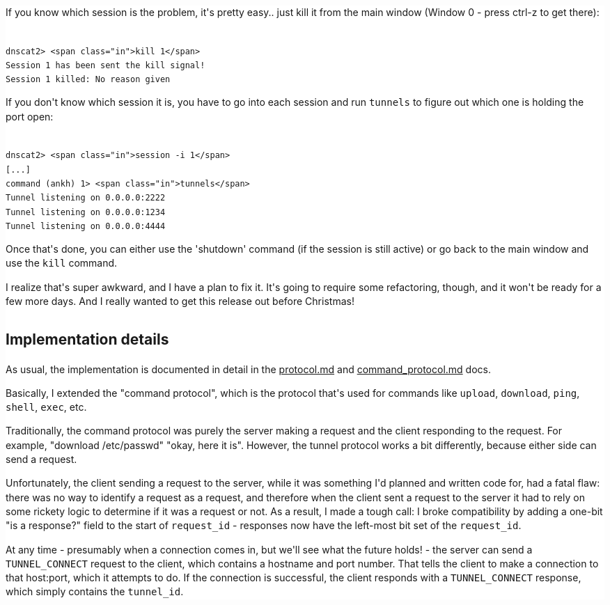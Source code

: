 If you know which session is the problem, it's pretty easy.. just kill it from the main window (Window 0 - press ctrl-z to get there):

```

dnscat2> <span class="in">kill 1</span>
Session 1 has been sent the kill signal!
Session 1 killed: No reason given
```

If you don't know which session it is, you have to go into each session and run <tt>tunnels</tt> to figure out which one is holding the port open:

```

dnscat2> <span class="in">session -i 1</span>
[...]
command (ankh) 1> <span class="in">tunnels</span>
Tunnel listening on 0.0.0.0:2222
Tunnel listening on 0.0.0.0:1234
Tunnel listening on 0.0.0.0:4444
```

Once that's done, you can either use the 'shutdown' command (if the session is still active) or go back to the main window and use the <tt>kill</tt> command.

I realize that's super awkward, and I have a plan to fix it. It's going to require some refactoring, though, and it won't be ready for a few more days. And I really wanted to get this release out before Christmas!

## Implementation details

As usual, the implementation is documented in detail in the [protocol.md](https://github.com/iagox86/dnscat2/blob/master/doc/protocol.md) and [command\_protocol.md](https://github.com/iagox86/dnscat2/blob/master/doc/command_protocol.md) docs.

Basically, I extended the "command protocol", which is the protocol that's used for commands like <tt>upload</tt>, <tt>download</tt>, <tt>ping</tt>, <tt>shell</tt>, <tt>exec</tt>, etc.

Traditionally, the command protocol was purely the server making a request and the client responding to the request. For example, "download /etc/passwd" "okay, here it is". However, the tunnel protocol works a bit differently, because either side can send a request.

Unfortunately, the client sending a request to the server, while it was something I'd planned and written code for, had a fatal flaw: there was no way to identify a request as a request, and therefore when the client sent a request to the server it had to rely on some rickety logic to determine if it was a request or not. As a result, I made a tough call: I broke compatibility by adding a one-bit "is a response?" field to the start of <tt>request\_id</tt> - responses now have the left-most bit set of the <tt>request\_id</tt>.

At any time - presumably when a connection comes in, but we'll see what the future holds! - the server can send a <tt>TUNNEL\_CONNECT</tt> request to the client, which contains a hostname and port number. That tells the client to make a connection to that host:port, which it attempts to do. If the connection is successful, the client responds with a <tt>TUNNEL\_CONNECT</tt> response, which simply contains the <tt>tunnel\_id</tt>.
